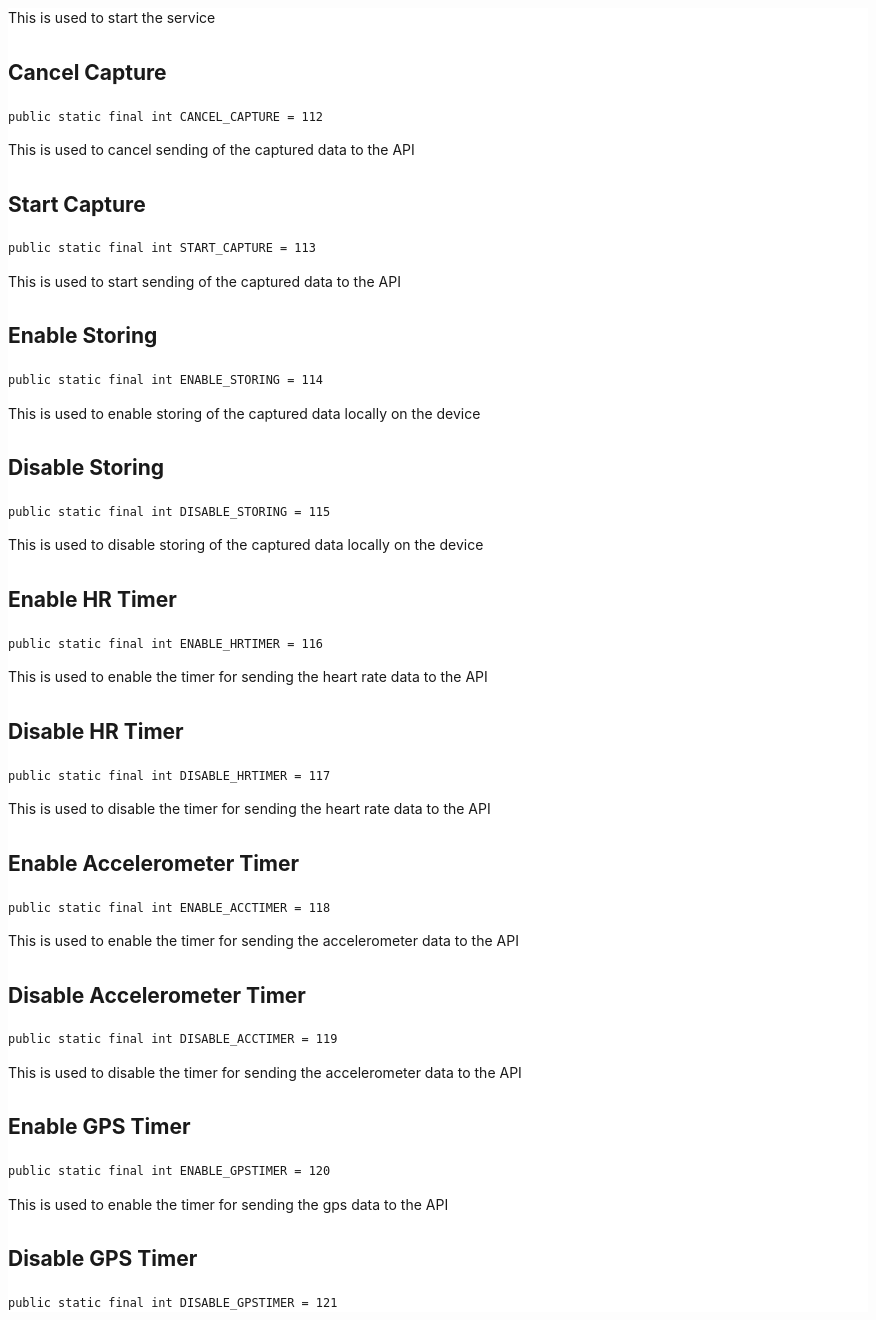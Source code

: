 This is used to start the service

## Cancel Capture
`public static final int CANCEL_CAPTURE = 112`

This is used to cancel sending of the captured data to the API

## Start Capture
`public static final int START_CAPTURE = 113`

This is used to start sending of the captured data to the API

## Enable Storing
`public static final int ENABLE_STORING = 114`

This is used to enable storing of the captured data locally on the device

## Disable Storing
`public static final int DISABLE_STORING = 115`

This is used to disable storing of the captured data locally on the device

## Enable HR Timer
`public static final int ENABLE_HRTIMER = 116`

This is used to enable the timer for sending the heart rate data to the API

## Disable HR Timer
`public static final int DISABLE_HRTIMER = 117`

This is used to disable the timer for sending the heart rate data to the API

## Enable Accelerometer Timer
`public static final int ENABLE_ACCTIMER = 118`

This is used to enable the timer for sending the accelerometer data to the API

## Disable Accelerometer Timer
`public static final int DISABLE_ACCTIMER = 119`

This is used to disable the timer for sending the accelerometer data to the API

## Enable GPS Timer
`public static final int ENABLE_GPSTIMER = 120`

This is used to enable the timer for sending the gps data to the API

## Disable GPS Timer
`public static final int DISABLE_GPSTIMER = 121`
